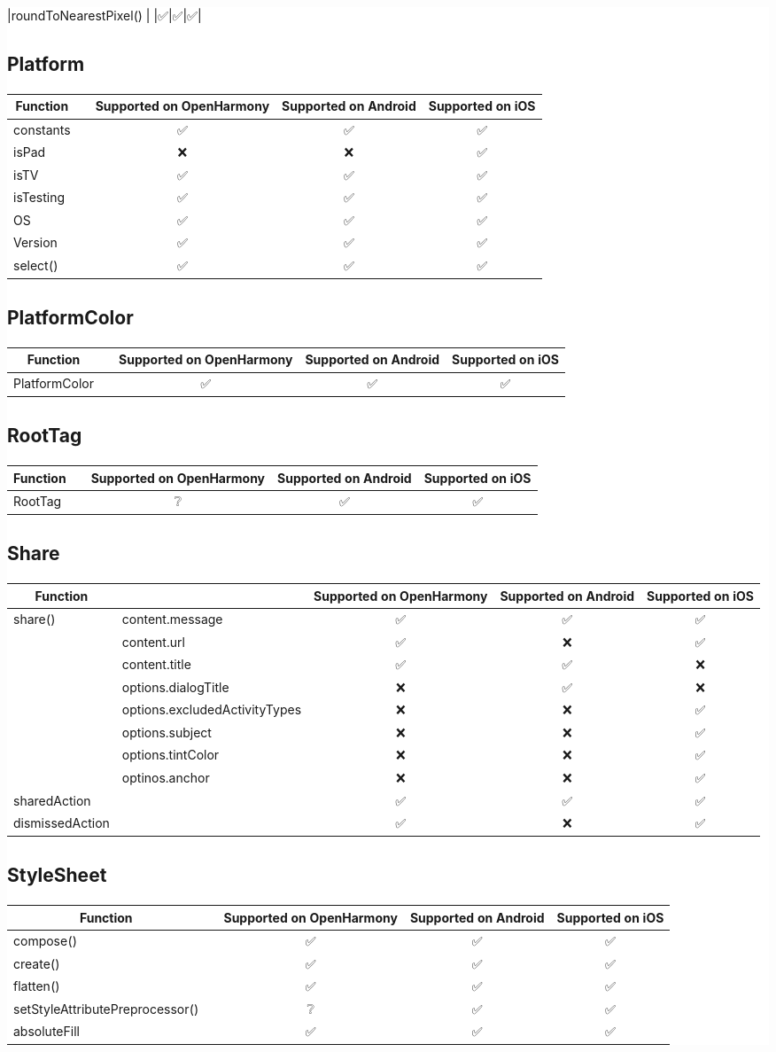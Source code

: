 |roundToNearestPixel() | |✅|✅|✅|
## Platform
| Function | |Supported on OpenHarmony|Supported on Android|Supported on iOS|
|---|---|:---:|:---:|:---:|
|constants | |✅|✅|✅|
|isPad | |❌|❌|✅|
|isTV | |✅|✅|✅|
|isTesting | |✅|✅|✅|
|OS | |✅|✅|✅|
|Version | |✅|✅|✅|
|select() | |✅|✅|✅|
## PlatformColor
| Function | |Supported on OpenHarmony|Supported on Android|Supported on iOS|
|---|---|:---:|:---:|:---:|
|PlatformColor | |✅|✅|✅|
## RootTag
| Function | |Supported on OpenHarmony|Supported on Android|Supported on iOS|
|---|---|:---:|:---:|:---:|
|RootTag | |❔|✅|✅|
## Share
| Function | |Supported on OpenHarmony|Supported on Android|Supported on iOS|
|---|---|:---:|:---:|:---:|
|share() |content.message |✅|✅|✅|
| |content.url |✅|❌|✅|
| |content.title |✅|✅|❌|
| |options.dialogTitle |❌|✅|❌|
| |options.excludedActivityTypes |❌|❌|✅|
| |options.subject |❌|❌|✅|
| |options.tintColor |❌|❌|✅|
| |optinos.anchor |❌|❌|✅|
|sharedAction | |✅|✅|✅|
|dismissedAction | |✅|❌|✅|
## StyleSheet
| Function | |Supported on OpenHarmony|Supported on Android|Supported on iOS|
|---|---|:---:|:---:|:---:|
|compose() | |✅|✅|✅|
|create() | |✅|✅|✅|
|flatten() | |✅|✅|✅|
|setStyleAttributePreprocessor() | |❔|✅|✅|
|absoluteFill | |✅|✅|✅|